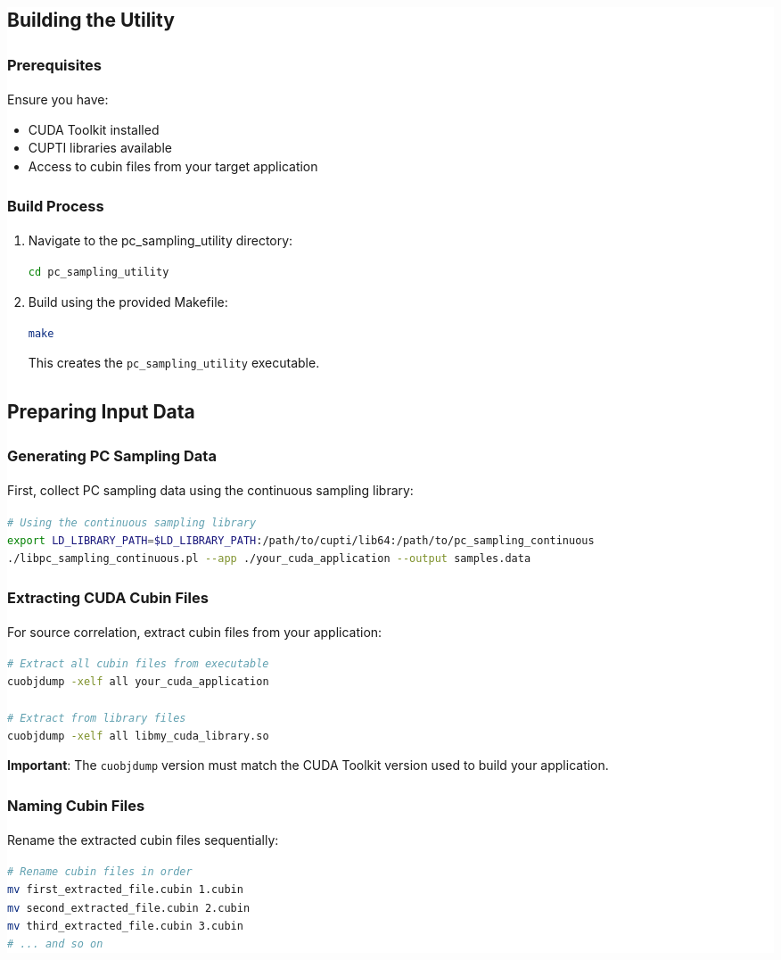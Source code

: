 ## Building the Utility

### Prerequisites

Ensure you have:
- CUDA Toolkit installed
- CUPTI libraries available
- Access to cubin files from your target application

### Build Process

1. Navigate to the pc_sampling_utility directory:
   ```bash
   cd pc_sampling_utility
   ```

2. Build using the provided Makefile:
   ```bash
   make
   ```
   
   This creates the `pc_sampling_utility` executable.

## Preparing Input Data

### Generating PC Sampling Data

First, collect PC sampling data using the continuous sampling library:

```bash
# Using the continuous sampling library
export LD_LIBRARY_PATH=$LD_LIBRARY_PATH:/path/to/cupti/lib64:/path/to/pc_sampling_continuous
./libpc_sampling_continuous.pl --app ./your_cuda_application --output samples.data
```

### Extracting CUDA Cubin Files

For source correlation, extract cubin files from your application:

```bash
# Extract all cubin files from executable
cuobjdump -xelf all your_cuda_application

# Extract from library files
cuobjdump -xelf all libmy_cuda_library.so
```

**Important**: The `cuobjdump` version must match the CUDA Toolkit version used to build your application.

### Naming Cubin Files

Rename the extracted cubin files sequentially:

```bash
# Rename cubin files in order
mv first_extracted_file.cubin 1.cubin
mv second_extracted_file.cubin 2.cubin
mv third_extracted_file.cubin 3.cubin
# ... and so on
```

